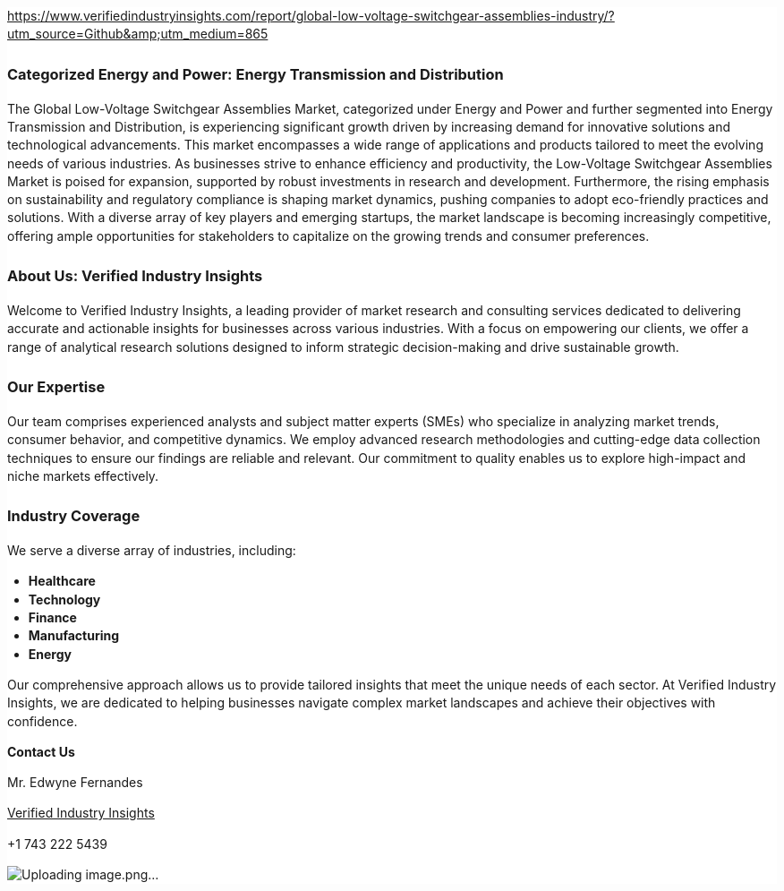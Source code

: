</strong><a href="https://www.verifiedindustryinsights.com/report/global-low-voltage-switchgear-assemblies-industry/?utm_source=Github&amp;utm_medium=865">https://www.verifiedindustryinsights.com/report/global-low-voltage-switchgear-assemblies-industry/?utm_source=Github&amp;utm_medium=865</a>&nbsp;</p><h3>Categorized Energy and Power: Energy Transmission and Distribution </h3><p>The Global Low-Voltage Switchgear Assemblies Market, categorized under Energy and Power and further segmented into Energy Transmission and Distribution, is experiencing significant growth driven by increasing demand for innovative solutions and technological advancements. This market encompasses a wide range of applications and products tailored to meet the evolving needs of various industries. As businesses strive to enhance efficiency and productivity, the Low-Voltage Switchgear Assemblies Market is poised for expansion, supported by robust investments in research and development. Furthermore, the rising emphasis on sustainability and regulatory compliance is shaping market dynamics, pushing companies to adopt eco-friendly practices and solutions. With a diverse array of key players and emerging startups, the market landscape is becoming increasingly competitive, offering ample opportunities for stakeholders to capitalize on the growing trends and consumer preferences.</p><h3>About Us: Verified Industry Insights</h3><p>Welcome to Verified Industry Insights, a leading provider of market research and consulting services dedicated to delivering accurate and actionable insights for businesses across various industries. With a focus on empowering our clients, we offer a range of analytical research solutions designed to inform strategic decision-making and drive sustainable growth.</p><h3>Our Expertise</h3><p>Our team comprises experienced analysts and subject matter experts (SMEs) who specialize in analyzing market trends, consumer behavior, and competitive dynamics. We employ advanced research methodologies and cutting-edge data collection techniques to ensure our findings are reliable and relevant. Our commitment to quality enables us to explore high-impact and niche markets effectively.</p><h3>Industry Coverage</h3><p>We serve a diverse array of industries, including:</p><ul><li><strong>Healthcare</strong></li><li><strong>Technology</strong></li><li><strong>Finance</strong></li><li><strong>Manufacturing</strong></li><li><strong>Energy</strong></li></ul><p>Our comprehensive approach allows us to provide tailored insights that meet the unique needs of each sector. At Verified Industry Insights, we are dedicated to helping businesses navigate complex market landscapes and achieve their objectives with confidence.</p><p><strong>Contact Us</strong></p><p>Mr. Edwyne Fernandes</p><p><a href="https://www.verifiedindustryinsights.com/">Verified Industry Insights</a></p><p>+1 743 222 5439</p>
![Uploading image.png…]()
